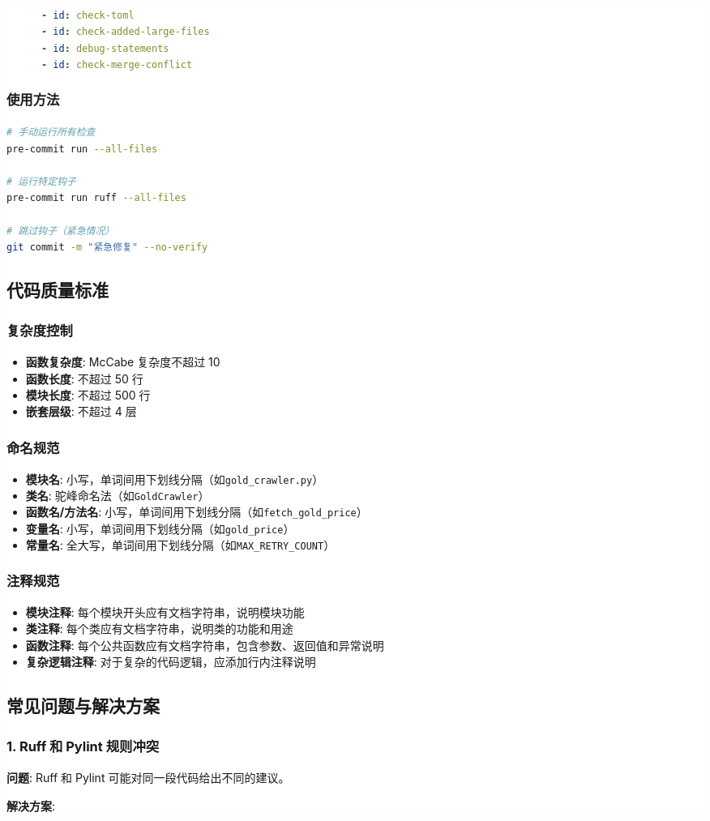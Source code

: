 ```yaml
      - id: check-toml
      - id: check-added-large-files
      - id: debug-statements
      - id: check-merge-conflict
```

### 使用方法

```bash
# 手动运行所有检查
pre-commit run --all-files

# 运行特定钩子
pre-commit run ruff --all-files

# 跳过钩子（紧急情况）
git commit -m "紧急修复" --no-verify
```

## 代码质量标准

### 复杂度控制

-   **函数复杂度**: McCabe 复杂度不超过 10
-   **函数长度**: 不超过 50 行
-   **模块长度**: 不超过 500 行
-   **嵌套层级**: 不超过 4 层

### 命名规范

-   **模块名**: 小写，单词间用下划线分隔（如`gold_crawler.py`）
-   **类名**: 驼峰命名法（如`GoldCrawler`）
-   **函数名/方法名**: 小写，单词间用下划线分隔（如`fetch_gold_price`）
-   **变量名**: 小写，单词间用下划线分隔（如`gold_price`）
-   **常量名**: 全大写，单词间用下划线分隔（如`MAX_RETRY_COUNT`）

### 注释规范

-   **模块注释**: 每个模块开头应有文档字符串，说明模块功能
-   **类注释**: 每个类应有文档字符串，说明类的功能和用途
-   **函数注释**: 每个公共函数应有文档字符串，包含参数、返回值和异常说明
-   **复杂逻辑注释**: 对于复杂的代码逻辑，应添加行内注释说明

## 常见问题与解决方案

### 1. Ruff 和 Pylint 规则冲突

**问题**: Ruff 和 Pylint 可能对同一段代码给出不同的建议。

**解决方案**:
